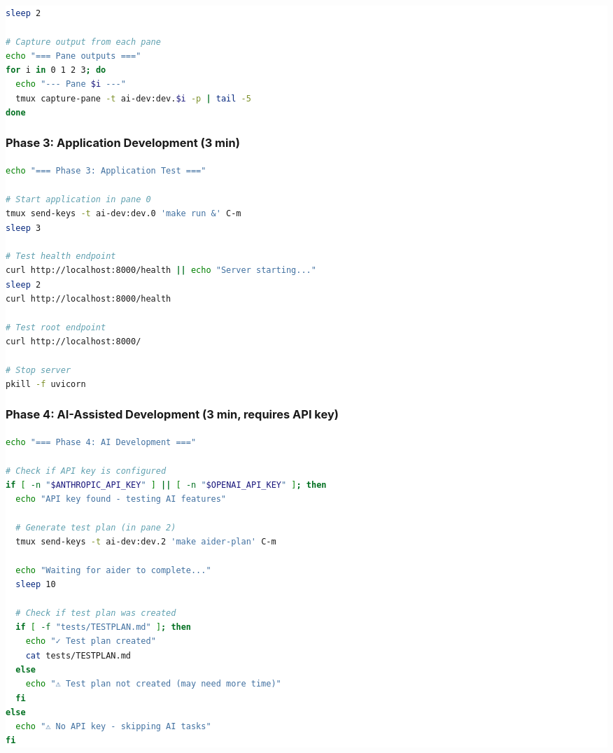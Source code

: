 ```bash
sleep 2

# Capture output from each pane
echo "=== Pane outputs ==="
for i in 0 1 2 3; do
  echo "--- Pane $i ---"
  tmux capture-pane -t ai-dev:dev.$i -p | tail -5
done
```

### Phase 3: Application Development (3 min)

```bash
echo "=== Phase 3: Application Test ==="

# Start application in pane 0
tmux send-keys -t ai-dev:dev.0 'make run &' C-m
sleep 3

# Test health endpoint
curl http://localhost:8000/health || echo "Server starting..."
sleep 2
curl http://localhost:8000/health

# Test root endpoint
curl http://localhost:8000/

# Stop server
pkill -f uvicorn
```

### Phase 4: AI-Assisted Development (3 min, requires API key)

```bash
echo "=== Phase 4: AI Development ==="

# Check if API key is configured
if [ -n "$ANTHROPIC_API_KEY" ] || [ -n "$OPENAI_API_KEY" ]; then
  echo "API key found - testing AI features"

  # Generate test plan (in pane 2)
  tmux send-keys -t ai-dev:dev.2 'make aider-plan' C-m

  echo "Waiting for aider to complete..."
  sleep 10

  # Check if test plan was created
  if [ -f "tests/TESTPLAN.md" ]; then
    echo "✓ Test plan created"
    cat tests/TESTPLAN.md
  else
    echo "⚠ Test plan not created (may need more time)"
  fi
else
  echo "⚠ No API key - skipping AI tasks"
fi
```
